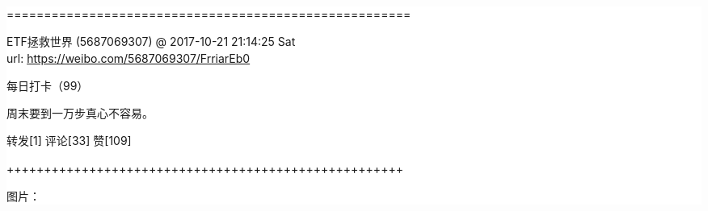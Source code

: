 ======================================================






ETF拯救世界 (5687069307) @
2017-10-21 21:14:25 Sat  
url: https://weibo.com/5687069307/FrriarEb0

每日打卡（99）

周末要到一万步真心不容易。 ​​​

转发[1]  评论[33]  赞[109] 

+++++++++++++++++++++++++++++++++++++++++++++++++++++

图片：